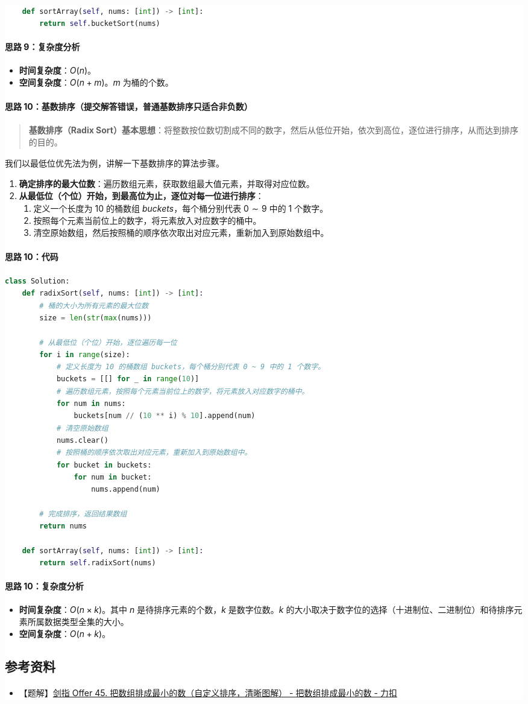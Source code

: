 ```python
    def sortArray(self, nums: [int]) -> [int]:
        return self.bucketSort(nums)
```

#### 思路 9：复杂度分析

- **时间复杂度**：$O(n)$。
- **空间复杂度**：$O(n + m)$。$m$ 为桶的个数。

#### 思路 10：基数排序（提交解答错误，普通基数排序只适合非负数）

> **基数排序（Radix Sort）基本思想**：将整数按位数切割成不同的数字，然后从低位开始，依次到高位，逐位进行排序，从而达到排序的目的。

我们以最低位优先法为例，讲解一下基数排序的算法步骤。

1. **确定排序的最大位数**：遍历数组元素，获取数组最大值元素，并取得对应位数。
2. **从最低位（个位）开始，到最高位为止，逐位对每一位进行排序**：
	1. 定义一个长度为 $10$ 的桶数组 $buckets$，每个桶分别代表 $0 \sim 9$ 中的 $1$ 个数字。
	2. 按照每个元素当前位上的数字，将元素放入对应数字的桶中。
	3. 清空原始数组，然后按照桶的顺序依次取出对应元素，重新加入到原始数组中。

#### 思路 10：代码

```python
class Solution:
    def radixSort(self, nums: [int]) -> [int]:
        # 桶的大小为所有元素的最大位数
        size = len(str(max(nums)))
        
        # 从最低位（个位）开始，逐位遍历每一位
        for i in range(size):
            # 定义长度为 10 的桶数组 buckets，每个桶分别代表 0 ~ 9 中的 1 个数字。
            buckets = [[] for _ in range(10)]
            # 遍历数组元素，按照每个元素当前位上的数字，将元素放入对应数字的桶中。
            for num in nums:
                buckets[num // (10 ** i) % 10].append(num)
            # 清空原始数组
            nums.clear()
            # 按照桶的顺序依次取出对应元素，重新加入到原始数组中。
            for bucket in buckets:
                for num in bucket:
                    nums.append(num)
                    
        # 完成排序，返回结果数组
        return nums
    
    def sortArray(self, nums: [int]) -> [int]:
        return self.radixSort(nums)
```

#### 思路 10：复杂度分析

- **时间复杂度**：$O(n \times k)$。其中 $n$ 是待排序元素的个数，$k$ 是数字位数。$k$ 的大小取决于数字位的选择（十进制位、二进制位）和待排序元素所属数据类型全集的大小。
- **空间复杂度**：$O(n + k)$。

## 参考资料

- 【题解】[剑指 Offer 45. 把数组排成最小的数（自定义排序，清晰图解） - 把数组排成最小的数 - 力扣](https://leetcode.cn/problems/ba-shu-zu-pai-cheng-zui-xiao-de-shu-lcof/solution/mian-shi-ti-45-ba-shu-zu-pai-cheng-zui-xiao-de-s-4/)
